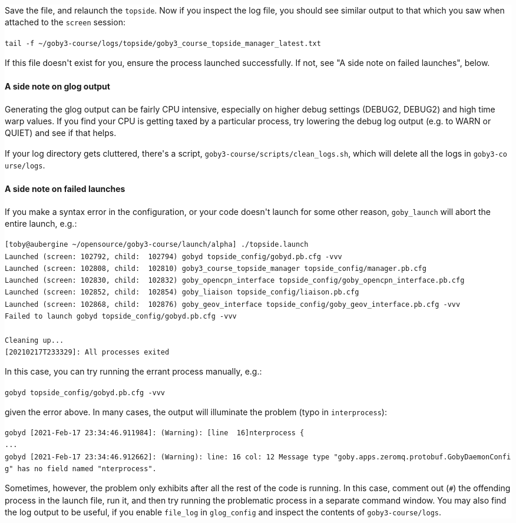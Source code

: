 Save the file, and relaunch the `topside`. Now if you inspect the log file, you should see similar output to that which you saw when attached to the `screen` session:

```
tail -f ~/goby3-course/logs/topside/goby3_course_topside_manager_latest.txt
```

If this file doesn't exist for you, ensure the process launched successfully. If not, see "A side note on failed launches", below.

#### A side note on glog output

Generating the glog output can be fairly CPU intensive, especially on higher debug settings (DEBUG2, DEBUG2) and high time warp values. If you find your CPU is getting taxed by a particular process, try lowering the debug log output (e.g. to WARN or QUIET) and see if that helps.

If your log directory gets cluttered, there's a script, `goby3-course/scripts/clean_logs.sh`, which will delete all the logs in `goby3-course/logs`.

#### A side note on failed launches

If you make a syntax error in the configuration, or your code doesn't launch for some other reason, `goby_launch` will abort the entire launch, e.g.:

```
[toby@aubergine ~/opensource/goby3-course/launch/alpha] ./topside.launch 
Launched (screen: 102792, child:  102794) gobyd topside_config/gobyd.pb.cfg -vvv
Launched (screen: 102808, child:  102810) goby3_course_topside_manager topside_config/manager.pb.cfg
Launched (screen: 102830, child:  102832) goby_opencpn_interface topside_config/goby_opencpn_interface.pb.cfg
Launched (screen: 102852, child:  102854) goby_liaison topside_config/liaison.pb.cfg
Launched (screen: 102868, child:  102876) goby_geov_interface topside_config/goby_geov_interface.pb.cfg -vvv
Failed to launch gobyd topside_config/gobyd.pb.cfg -vvv

Cleaning up...
[20210217T233329]: All processes exited
```

In this case, you can try running the errant process manually, e.g.:

```
gobyd topside_config/gobyd.pb.cfg -vvv
```
given the error above. In many cases, the output will illuminate the problem (typo in `interprocess`):

```
gobyd [2021-Feb-17 23:34:46.911984]: (Warning): [line  16]nterprocess {
...
gobyd [2021-Feb-17 23:34:46.912662]: (Warning): line: 16 col: 12 Message type "goby.apps.zeromq.protobuf.GobyDaemonConfig" has no field named "nterprocess".
```

Sometimes, however, the problem only exhibits after all the rest of the code is running. In this case, comment out (`#`) the offending process in the launch file, run it, and then try running the problematic process in a separate command window. You may also find the log output to be useful, if you enable `file_log` in `glog_config` and inspect the contents of `goby3-course/logs`.


[cmake]: https://cmake.org/
